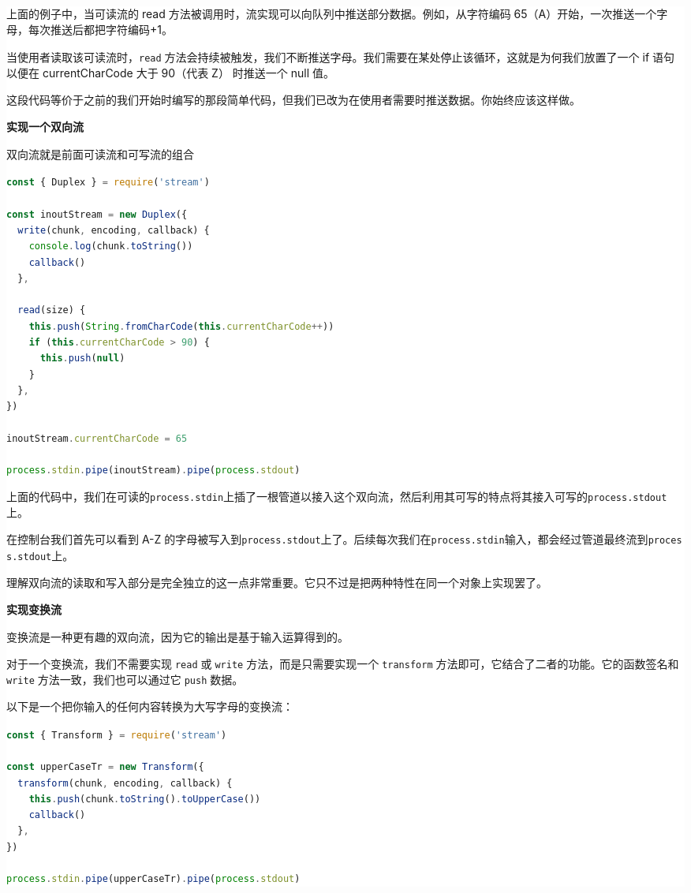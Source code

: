 上面的例子中，当可读流的 read 方法被调用时，流实现可以向队列中推送部分数据。例如，从字符编码 65（A）开始，一次推送一个字母，每次推送后都把字符编码+1。

当使用者读取该可读流时，`read` 方法会持续被触发，我们不断推送字母。我们需要在某处停止该循环，这就是为何我们放置了一个 if 语句以便在 currentCharCode 大于 90（代表 Z） 时推送一个 null 值。

这段代码等价于之前的我们开始时编写的那段简单代码，但我们已改为在使用者需要时推送数据。你始终应该这样做。

**实现一个双向流**

双向流就是前面可读流和可写流的组合

```javascript
const { Duplex } = require('stream')

const inoutStream = new Duplex({
  write(chunk, encoding, callback) {
    console.log(chunk.toString())
    callback()
  },

  read(size) {
    this.push(String.fromCharCode(this.currentCharCode++))
    if (this.currentCharCode > 90) {
      this.push(null)
    }
  },
})

inoutStream.currentCharCode = 65

process.stdin.pipe(inoutStream).pipe(process.stdout)
```

上面的代码中，我们在可读的`process.stdin`上插了一根管道以接入这个双向流，然后利用其可写的特点将其接入可写的`process.stdout`上。

在控制台我们首先可以看到 A-Z 的字母被写入到`process.stdout`上了。后续每次我们在`process.stdin`输入，都会经过管道最终流到`process.stdout`上。

理解双向流的读取和写入部分是完全独立的这一点非常重要。它只不过是把两种特性在同一个对象上实现罢了。

**实现变换流**

变换流是一种更有趣的双向流，因为它的输出是基于输入运算得到的。

对于一个变换流，我们不需要实现 `read` 或 `write` 方法，而是只需要实现一个 `transform` 方法即可，它结合了二者的功能。它的函数签名和 `write` 方法一致，我们也可以通过它 `push` 数据。

以下是一个把你输入的任何内容转换为大写字母的变换流：

```javascript
const { Transform } = require('stream')

const upperCaseTr = new Transform({
  transform(chunk, encoding, callback) {
    this.push(chunk.toString().toUpperCase())
    callback()
  },
})

process.stdin.pipe(upperCaseTr).pipe(process.stdout)
```
